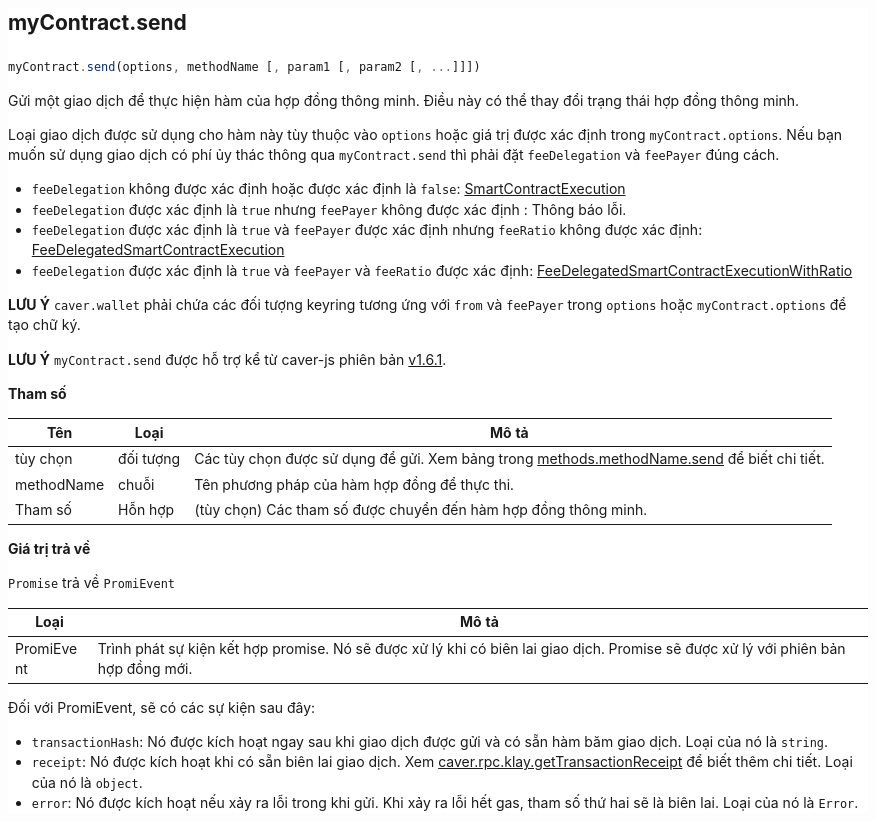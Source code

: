## myContract.send <a href="#mycontract-send" id="mycontract-send"></a>

```javascript
myContract.send(options, methodName [, param1 [, param2 [, ...]]])
```

Gửi một giao dịch để thực hiện hàm của hợp đồng thông minh. Điều này có thể thay đổi trạng thái hợp đồng thông minh.

Loại giao dịch được sử dụng cho hàm này tùy thuộc vào `options` hoặc giá trị được xác định trong `myContract.options`. Nếu bạn muốn sử dụng giao dịch có phí ủy thác thông qua `myContract.send` thì phải đặt `feeDelegation` và `feePayer` đúng cách.

* `feeDelegation` không được xác định hoặc được xác định là `false`: [SmartContractExecution](caver.transaction/basic.md#smartcontractexecution)
* `feeDelegation` được xác định là `true` nhưng `feePayer` không được xác định : Thông báo lỗi.
* `feeDelegation` được xác định là `true` và `feePayer` được xác định nhưng `feeRatio` không được xác định: [FeeDelegatedSmartContractExecution](caver.transaction/fee-delegation.md#feedelegatedsmartcontractexecution)
* `feeDelegation` được xác định là `true` và `feePayer` và `feeRatio` được xác định: [FeeDelegatedSmartContractExecutionWithRatio](caver.transaction/partial-fee-delegation.md#feedelegatedsmartcontractexecutionwithratio)

**LƯU Ý** `caver.wallet` phải chứa các đối tượng keyring tương ứng với `from` và `feePayer` trong `options` hoặc `myContract.options` để tạo chữ ký.

**LƯU Ý** `myContract.send` được hỗ trợ kể từ caver-js phiên bản [v1.6.1](https://www.npmjs.com/package/caver-js/v/1.6.1).

**Tham số**

| Tên        | Loại     | Mô tả                                                                                                                                   |
| ---------- | --------- | --------------------------------------------------------------------------------------------------------------------------------------- |
| tùy chọn   | đối tượng | Các tùy chọn được sử dụng để gửi. Xem bảng trong [methods.methodName.send](caver.contract.md#methods-methodname-send) để biết chi tiết. |
| methodName | chuỗi     | Tên phương pháp của hàm hợp đồng để thực thi.                                                                                           |
| Tham số    | Hỗn hợp   | (tùy chọn) Các tham số được chuyển đến hàm hợp đồng thông minh.                                                                         |

**Giá trị trả về**

`Promise` trả về `PromiEvent`

| Loại      | Mô tả                                                                                                                             |
| ---------- | --------------------------------------------------------------------------------------------------------------------------------- |
| PromiEvent | Trình phát sự kiện kết hợp promise. Nó sẽ được xử lý khi có biên lai giao dịch. Promise sẽ được xử lý với phiên bản hợp đồng mới. |

Đối với PromiEvent, sẽ có các sự kiện sau đây:

* `transactionHash`: Nó được kích hoạt ngay sau khi giao dịch được gửi và có sẵn hàm băm giao dịch. Loại của nó là `string`.
* `receipt`: Nó được kích hoạt khi có sẵn biên lai giao dịch. Xem [caver.rpc.klay.getTransactionReceipt](caver.rpc/klay.md#caver-rpc-klay-gettransactionreceipt) để biết thêm chi tiết. Loại của nó là `object`.
* `error`: Nó được kích hoạt nếu xảy ra lỗi trong khi gửi. Khi xảy ra lỗi hết gas, tham số thứ hai sẽ là biên lai. Loại của nó là `Error`.
